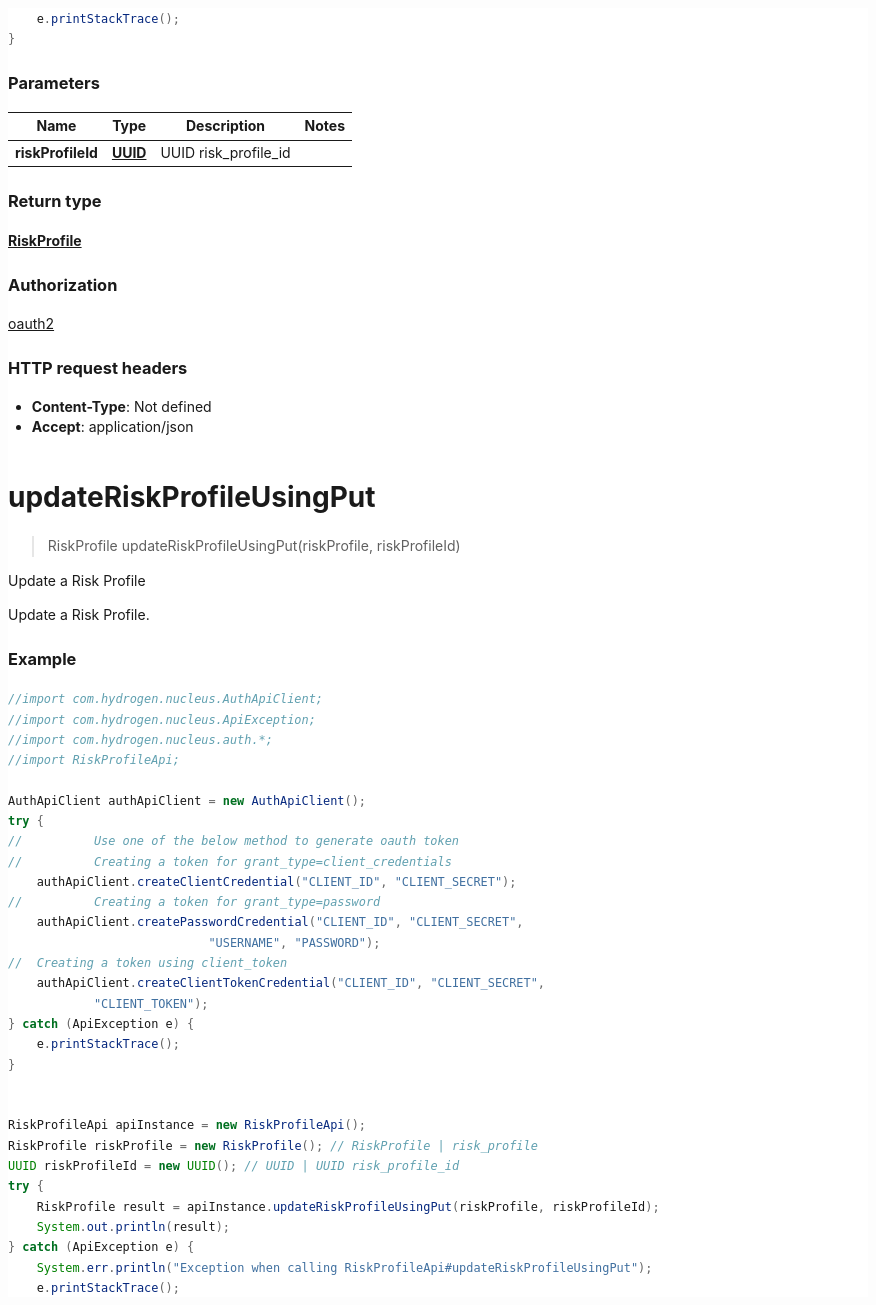```java
    e.printStackTrace();
}
```

### Parameters

Name | Type | Description  | Notes
------------- | ------------- | ------------- | -------------
 **riskProfileId** | [**UUID**](.md)| UUID risk_profile_id |

### Return type

[**RiskProfile**](RiskProfile.md)

### Authorization

[oauth2](../README.md#oauth2)

### HTTP request headers

 - **Content-Type**: Not defined
 - **Accept**: application/json

<a name="updateRiskProfileUsingPut"></a>
# **updateRiskProfileUsingPut**
> RiskProfile updateRiskProfileUsingPut(riskProfile, riskProfileId)

Update a Risk Profile

Update a Risk Profile. 

### Example
```java
//import com.hydrogen.nucleus.AuthApiClient;
//import com.hydrogen.nucleus.ApiException;
//import com.hydrogen.nucleus.auth.*;
//import RiskProfileApi;

AuthApiClient authApiClient = new AuthApiClient();
try {
//          Use one of the below method to generate oauth token        
//          Creating a token for grant_type=client_credentials            
    authApiClient.createClientCredential("CLIENT_ID", "CLIENT_SECRET");
//          Creating a token for grant_type=password
    authApiClient.createPasswordCredential("CLIENT_ID", "CLIENT_SECRET",
                            "USERNAME", "PASSWORD");     
//  Creating a token using client_token
    authApiClient.createClientTokenCredential("CLIENT_ID", "CLIENT_SECRET",
            "CLIENT_TOKEN");      
} catch (ApiException e) {
    e.printStackTrace();
}


RiskProfileApi apiInstance = new RiskProfileApi();
RiskProfile riskProfile = new RiskProfile(); // RiskProfile | risk_profile
UUID riskProfileId = new UUID(); // UUID | UUID risk_profile_id
try {
    RiskProfile result = apiInstance.updateRiskProfileUsingPut(riskProfile, riskProfileId);
    System.out.println(result);
} catch (ApiException e) {
    System.err.println("Exception when calling RiskProfileApi#updateRiskProfileUsingPut");
    e.printStackTrace();
```
